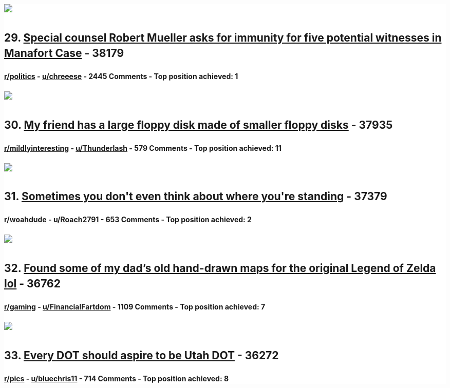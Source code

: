 <a href="https://i.imgur.com/1Hq68f0.jpg"><img src="https://b.thumbs.redditmedia.com/vLR0ru219BoYPzeChG8Tv6ZFQYh1_h26_MS2mb-ThAI.jpg"></img></a>

## 29. [Special counsel Robert Mueller asks for immunity for five potential witnesses in Manafort Case](http://reddit.com/r/politics/comments/8zo3h8/special_counsel_robert_mueller_asks_for_immunity/) - 38179
#### [r/politics](http://reddit.com/r/politics) - [u/chreeese](http://reddit.com/u/chreeese) - 2445 Comments - Top position achieved: 1

<a href="https://www.cnbc.com/2018/07/17/mueller-asks-for-immunity-for-five-witnesses-in-manafort-case.html"><img src="https://a.thumbs.redditmedia.com/GdKBe4D8KoCqLeZkqmDAWTuBwxZTMYot_Lvc_ZIp-Z4.jpg"></img></a>

## 30. [My friend has a large floppy disk made of smaller floppy disks](http://reddit.com/r/mildlyinteresting/comments/8zmfgz/my_friend_has_a_large_floppy_disk_made_of_smaller/) - 37935
#### [r/mildlyinteresting](http://reddit.com/r/mildlyinteresting) - [u/Thunderlash](http://reddit.com/u/Thunderlash) - 579 Comments - Top position achieved: 11

<a href="https://i.redd.it/89divrdn7ja11.jpg"><img src="https://b.thumbs.redditmedia.com/MOBlkP3KTjQELq9mthK2h5xZm8S3BsFOSGJ8lxeTMNQ.jpg"></img></a>

## 31. [Sometimes you don't even think about where you're standing](http://reddit.com/r/woahdude/comments/8zk4ba/sometimes_you_dont_even_think_about_where_youre/) - 37379
#### [r/woahdude](http://reddit.com/r/woahdude) - [u/Roach2791](http://reddit.com/u/Roach2791) - 653 Comments - Top position achieved: 2

<a href="http://i.imgur.com/0VcplAt.jpg"><img src="https://b.thumbs.redditmedia.com/WwbrA69Airkk46C3T7P1cyOstIzs1Mr1jW2UOzXkIfY.jpg"></img></a>

## 32. [Found some of my dad’s old hand-drawn maps for the original Legend of Zelda lol](http://reddit.com/r/gaming/comments/8zoo89/found_some_of_my_dads_old_handdrawn_maps_for_the/) - 36762
#### [r/gaming](http://reddit.com/r/gaming) - [u/FinancialFartdom](http://reddit.com/u/FinancialFartdom) - 1109 Comments - Top position achieved: 7

<a href="https://i.redd.it/0k922lzbgka11.jpg"><img src="https://b.thumbs.redditmedia.com/_799PsYMrXogex_Zg0PxWAP78XKXoBkzmQtInXCzRCg.jpg"></img></a>

## 33. [Every DOT should aspire to be Utah DOT](http://reddit.com/r/pics/comments/8zhg9g/every_dot_should_aspire_to_be_utah_dot/) - 36272
#### [r/pics](http://reddit.com/r/pics) - [u/bluechris11](http://reddit.com/u/bluechris11) - 714 Comments - Top position achieved: 8

